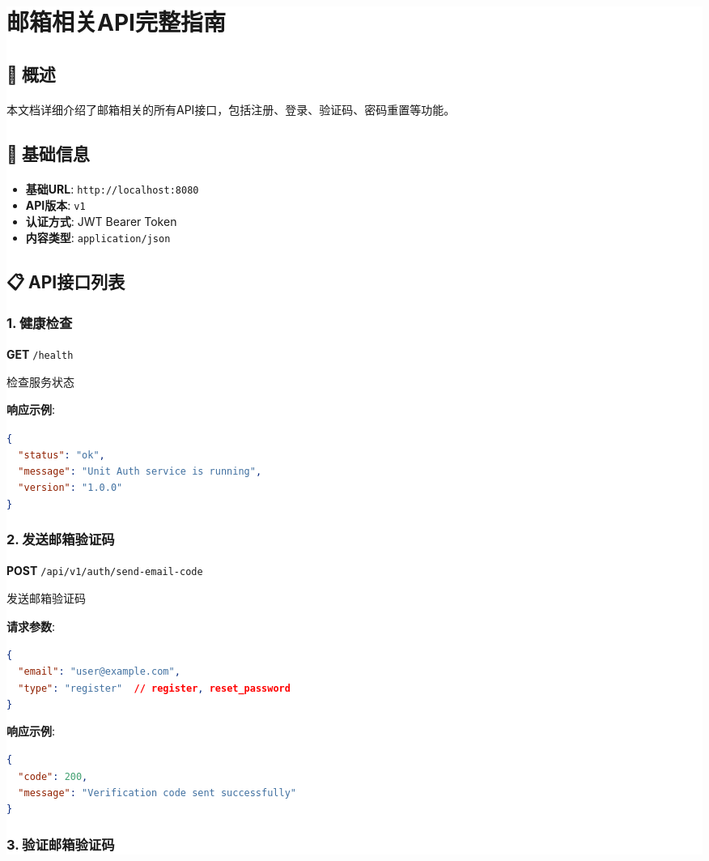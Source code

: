 # 邮箱相关API完整指南

## 📧 概述

本文档详细介绍了邮箱相关的所有API接口，包括注册、登录、验证码、密码重置等功能。

## 🔗 基础信息

- **基础URL**: `http://localhost:8080`
- **API版本**: `v1`
- **认证方式**: JWT Bearer Token
- **内容类型**: `application/json`

## 📋 API接口列表

### 1. 健康检查

**GET** `/health`

检查服务状态

**响应示例**:
```json
{
  "status": "ok",
  "message": "Unit Auth service is running",
  "version": "1.0.0"
}
```

### 2. 发送邮箱验证码

**POST** `/api/v1/auth/send-email-code`

发送邮箱验证码

**请求参数**:
```json
{
  "email": "user@example.com",
  "type": "register"  // register, reset_password
}
```

**响应示例**:
```json
{
  "code": 200,
  "message": "Verification code sent successfully"
}
```

### 3. 验证邮箱验证码
